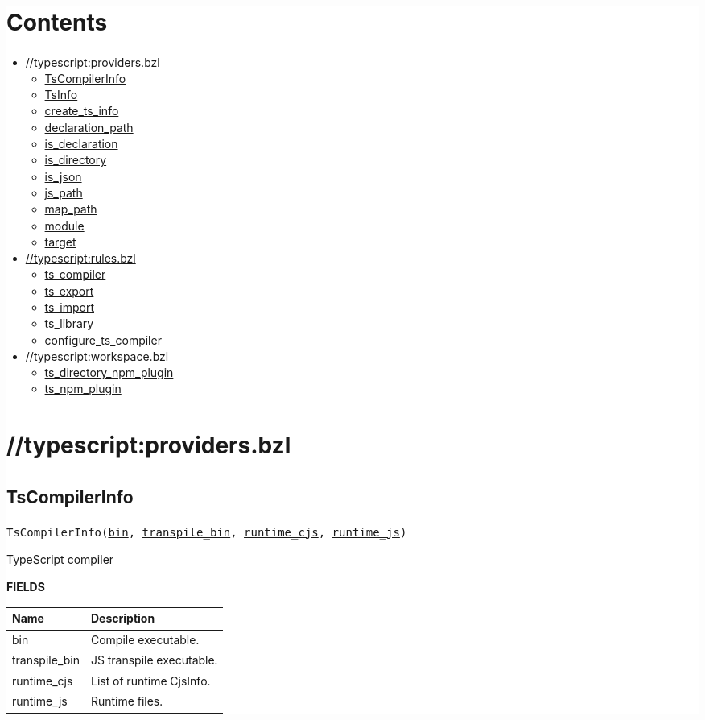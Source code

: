 # Contents




- [//typescript:providers.bzl](#typescriptprovidersbzl)
  - [TsCompilerInfo](#tscompilerinfo)
  - [TsInfo](#tsinfo)
  - [create_ts_info](#create_ts_info)
  - [declaration_path](#declaration_path)
  - [is_declaration](#is_declaration)
  - [is_directory](#is_directory)
  - [is_json](#is_json)
  - [js_path](#js_path)
  - [map_path](#map_path)
  - [module](#module)
  - [target](#target)
- [//typescript:rules.bzl](#typescriptrulesbzl)
  - [ts_compiler](#ts_compiler)
  - [ts_export](#ts_export)
  - [ts_import](#ts_import)
  - [ts_library](#ts_library)
  - [configure_ts_compiler](#configure_ts_compiler)
- [//typescript:workspace.bzl](#typescriptworkspacebzl)
  - [ts_directory_npm_plugin](#ts_directory_npm_plugin)
  - [ts_npm_plugin](#ts_npm_plugin)



# //typescript:providers.bzl



<a id="#TsCompilerInfo"></a>

## TsCompilerInfo

<pre>
TsCompilerInfo(<a href="#TsCompilerInfo-bin">bin</a>, <a href="#TsCompilerInfo-transpile_bin">transpile_bin</a>, <a href="#TsCompilerInfo-runtime_cjs">runtime_cjs</a>, <a href="#TsCompilerInfo-runtime_js">runtime_js</a>)
</pre>

TypeScript compiler

**FIELDS**

| Name                                                   | Description              |
| :----------------------------------------------------- | :----------------------- |
| <a id="TsCompilerInfo-bin"></a>bin                     | Compile executable.      |
| <a id="TsCompilerInfo-transpile_bin"></a>transpile_bin | JS transpile executable. |
| <a id="TsCompilerInfo-runtime_cjs"></a>runtime_cjs     | List of runtime CjsInfo. |
| <a id="TsCompilerInfo-runtime_js"></a>runtime_js       | Runtime files.           |
